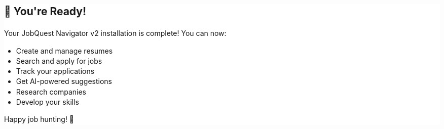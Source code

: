 ## 🎉 You're Ready!

Your JobQuest Navigator v2 installation is complete! You can now:

- Create and manage resumes
- Search and apply for jobs
- Track your applications
- Get AI-powered suggestions
- Research companies
- Develop your skills

Happy job hunting! 🚀